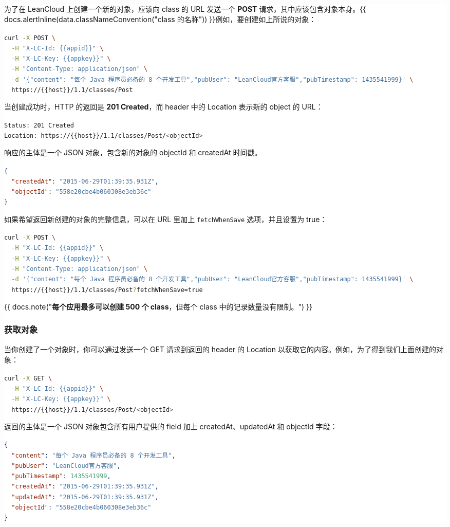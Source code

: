 为了在 LeanCloud 上创建一个新的对象，应该向 class 的 URL 发送一个 **POST** 请求，其中应该包含对象本身。{{ docs.alertInline(data.classNameConvention("class 的名称")) }}例如，要创建如上所说的对象：

```sh
curl -X POST \
  -H "X-LC-Id: {{appid}}" \
  -H "X-LC-Key: {{appkey}}" \
  -H "Content-Type: application/json" \
  -d '{"content": "每个 Java 程序员必备的 8 个开发工具","pubUser": "LeanCloud官方客服","pubTimestamp": 1435541999}' \
  https://{{host}}/1.1/classes/Post
```

当创建成功时，HTTP 的返回是 **201 Created**，而 header 中的 Location 表示新的 object 的 URL：

```sh
Status: 201 Created
Location: https://{{host}}/1.1/classes/Post/<objectId>
```

响应的主体是一个 JSON 对象，包含新的对象的 objectId 和 createdAt 时间戳。

```json
{
  "createdAt": "2015-06-29T01:39:35.931Z",
  "objectId": "558e20cbe4b060308e3eb36c"
}
```

如果希望返回新创建的对象的完整信息，可以在 URL 里加上 `fetchWhenSave` 选项，并且设置为 true：

```sh
curl -X POST \
  -H "X-LC-Id: {{appid}}" \
  -H "X-LC-Key: {{appkey}}" \
  -H "Content-Type: application/json" \
  -d '{"content": "每个 Java 程序员必备的 8 个开发工具","pubUser": "LeanCloud官方客服","pubTimestamp": 1435541999}' \
  https://{{host}}/1.1/classes/Post?fetchWhenSave=true
```

{{ docs.note("**每个应用最多可以创建 500 个 class**，但每个 class 中的记录数量没有限制。") }}

### 获取对象

当你创建了一个对象时，你可以通过发送一个 GET 请求到返回的 header 的 Location 以获取它的内容。例如，为了得到我们上面创建的对象：

```sh
curl -X GET \
  -H "X-LC-Id: {{appid}}" \
  -H "X-LC-Key: {{appkey}}" \
  https://{{host}}/1.1/classes/Post/<objectId>
```

返回的主体是一个 JSON 对象包含所有用户提供的 field 加上 createdAt、updatedAt 和 objectId 字段：

```json
{
  "content": "每个 Java 程序员必备的 8 个开发工具",
  "pubUser": "LeanCloud官方客服",
  "pubTimestamp": 1435541999,
  "createdAt": "2015-06-29T01:39:35.931Z",
  "updatedAt": "2015-06-29T01:39:35.931Z",
  "objectId": "558e20cbe4b060308e3eb36c"
}
```
